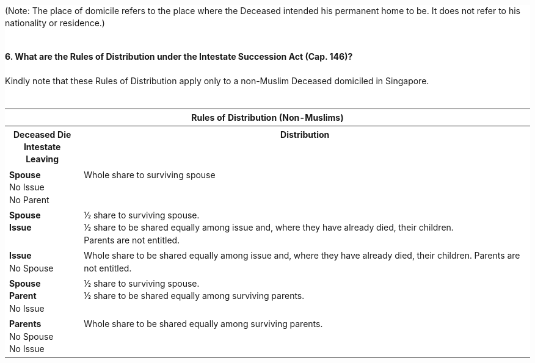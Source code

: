 (Note: The place of domicile refers to the place where the Deceased intended his permanent home to be. It does not refer to his nationality or residence.)<br><br>

<b>6.	What are the Rules of Distribution under the Intestate Succession Act (Cap. 146)?</b><br><br>
Kindly note that these Rules of Distribution apply only to a non-Muslim Deceased domiciled in Singapore.</font><br><br>

<table>
  <th colspan="2">Rules of Distribution (Non-Muslims)</th>
  <tr>
    <th><b>Deceased Die<br>
      Intestate Leaving</b></th>
   <th><b>Distribution</b></th>
  </tr>
  <tr>
    <td>
      <b>Spouse</b><br>
      No Issue<br>
      No Parent
    </td>
    <td>Whole share to surviving spouse</td>
  </tr>
  <tr>
    <td>
      <b>Spouse</b><br>
      <b>Issue</b>
    </td>
    <td>
      ½ share to surviving spouse.<br>
      ½ share to be shared equally among issue and, where they have already died, their children.<br>
      Parents are not entitled.
    </td>
  </tr>
  <tr>
    <td>
     <b>Issue</b><br>
      No Spouse
    </td>
    <td>
      Whole share to be shared equally among issue and, where they have already died, their children. Parents are not entitled.
    </td>
  </tr>
  <tr>
    <td>
     <b>Spouse</b><br>
     <b>Parent</b><br>
      No Issue
    </td>
    <td>
      ½ share to surviving spouse.<br>
      ½ share to be shared equally among surviving parents.
    </td>
  </tr>
  <tr>
    <td>
      <b>Parents</b><br>
      No Spouse<br>
      No Issue
    </td>
    <td>
      Whole share to be shared equally among surviving parents.
    </td>
  </tr>